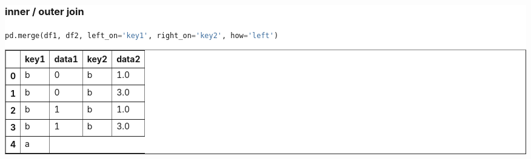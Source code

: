 

### inner / outer join


```python
pd.merge(df1, df2, left_on='key1', right_on='key2', how='left')
```




<div>
<style scoped>
    .dataframe tbody tr th:only-of-type {
        vertical-align: middle;
    }

    .dataframe tbody tr th {
        vertical-align: top;
    }

    .dataframe thead th {
        text-align: right;
    }
</style>
<table border="1" class="dataframe">
  <thead>
    <tr style="text-align: right;">
      <th></th>
      <th>key1</th>
      <th>data1</th>
      <th>key2</th>
      <th>data2</th>
    </tr>
  </thead>
  <tbody>
    <tr>
      <th>0</th>
      <td>b</td>
      <td>0</td>
      <td>b</td>
      <td>1.0</td>
    </tr>
    <tr>
      <th>1</th>
      <td>b</td>
      <td>0</td>
      <td>b</td>
      <td>3.0</td>
    </tr>
    <tr>
      <th>2</th>
      <td>b</td>
      <td>1</td>
      <td>b</td>
      <td>1.0</td>
    </tr>
    <tr>
      <th>3</th>
      <td>b</td>
      <td>1</td>
      <td>b</td>
      <td>3.0</td>
    </tr>
    <tr>
      <th>4</th>
      <td>a</td>